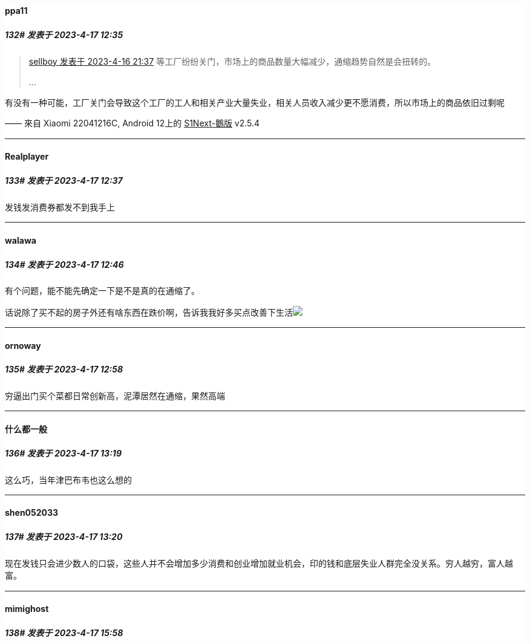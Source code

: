 ####  ppa11  
##### 132#       发表于 2023-4-17 12:35

<blockquote><a href="httphttps://bbs.saraba1st.com/2b/forum.php?mod=redirect&amp;goto=findpost&amp;pid=60482410&amp;ptid=2129115" target="_blank">sellboy 发表于 2023-4-16 21:37</a>
等工厂纷纷关门，市场上的商品数量大幅减少，通缩趋势自然是会扭转的。

 ...</blockquote>
有没有一种可能，工厂关门会导致这个工厂的工人和相关产业大量失业，相关人员收入减少更不愿消费，所以市场上的商品依旧过剩呢

—— 來自 Xiaomi 22041216C, Android 12上的 [S1Next-鵝版](https://github.com/ykrank/S1-Next/releases) v2.5.4

*****

####  Realplayer  
##### 133#       发表于 2023-4-17 12:37

发钱发消费券都发不到我手上


*****

####  walawa  
##### 134#       发表于 2023-4-17 12:46

有个问题，能不能先确定一下是不是真的在通缩了。

话说除了买不起的房子外还有啥东西在跌价啊，告诉我我好多买点改善下生活<img src="https://static.saraba1st.com/image/smiley/face2017/004.gif" referrerpolicy="no-referrer">


*****

####  ornoway  
##### 135#       发表于 2023-4-17 12:58

穷逼出门买个菜都日常创新高，泥潭居然在通缩，果然高端


*****

####  什么都一般  
##### 136#       发表于 2023-4-17 13:19

这么巧，当年津巴布韦也这么想的

*****

####  shen052033  
##### 137#       发表于 2023-4-17 13:20

现在发钱只会进少数人的口袋，这些人并不会增加多少消费和创业增加就业机会，印的钱和底层失业人群完全没关系。穷人越穷，富人越富。


*****

####  mimighost  
##### 138#       发表于 2023-4-17 15:58

